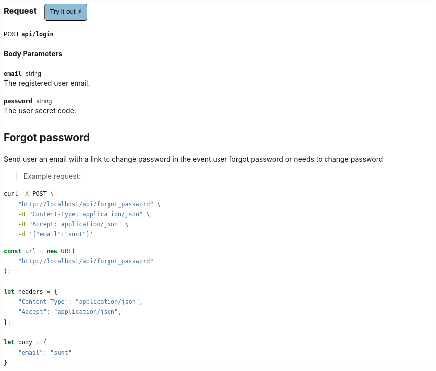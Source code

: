 </div>
<form id="form-POSTapi-login" data-method="POST" data-path="api/login" data-authed="0" data-hasfiles="0" data-headers='{"Content-Type":"application\/json","Accept":"application\/json"}' onsubmit="event.preventDefault(); executeTryOut('POSTapi-login', this);">
<h3>
    Request&nbsp;&nbsp;&nbsp;
        <button type="button" style="background-color: #8fbcd4; padding: 5px 10px; border-radius: 5px; border-width: thin;" id="btn-tryout-POSTapi-login" onclick="tryItOut('POSTapi-login');">Try it out ⚡</button>
    <button type="button" style="background-color: #c97a7e; padding: 5px 10px; border-radius: 5px; border-width: thin;" id="btn-canceltryout-POSTapi-login" onclick="cancelTryOut('POSTapi-login');" hidden>Cancel</button>&nbsp;&nbsp;
    <button type="submit" style="background-color: #6ac174; padding: 5px 10px; border-radius: 5px; border-width: thin;" id="btn-executetryout-POSTapi-login" hidden>Send Request 💥</button>
    </h3>
<p>
<small class="badge badge-black">POST</small>
 <b><code>api/login</code></b>
</p>
<h4 class="fancy-heading-panel"><b>Body Parameters</b></h4>
<p>
<b><code>email</code></b>&nbsp;&nbsp;<small>string</small>  &nbsp;
<input type="text" name="email" data-endpoint="POSTapi-login" data-component="body" required  hidden>
<br>
The registered user email.</p>
<p>
<b><code>password</code></b>&nbsp;&nbsp;<small>string</small>  &nbsp;
<input type="text" name="password" data-endpoint="POSTapi-login" data-component="body" required  hidden>
<br>
The user secret code.</p>

</form>


## Forgot password


Send user an email with a link to change password in the event user forgot password or needs to change password

> Example request:

```bash
curl -X POST \
    "http://localhost/api/forgot_password" \
    -H "Content-Type: application/json" \
    -H "Accept: application/json" \
    -d '{"email":"sunt"}'

```

```javascript
const url = new URL(
    "http://localhost/api/forgot_password"
);

let headers = {
    "Content-Type": "application/json",
    "Accept": "application/json",
};

let body = {
    "email": "sunt"
}

```